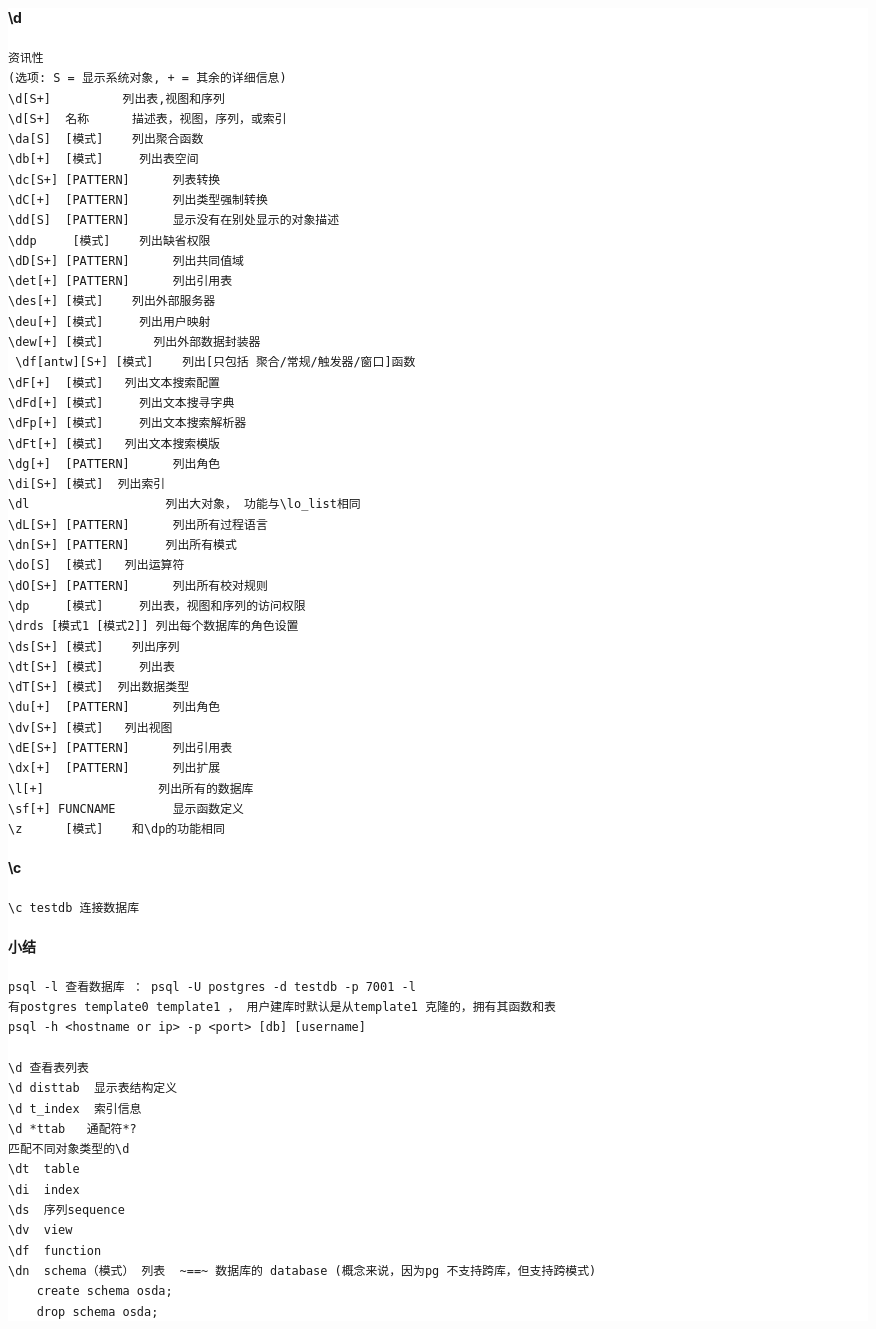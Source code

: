 #### \d

    资讯性
    (选项: S = 显示系统对象, + = 其余的详细信息)
    \d[S+]          列出表,视图和序列
    \d[S+]  名称      描述表，视图，序列，或索引
    \da[S]  [模式]    列出聚合函数
    \db[+]  [模式]     列出表空间
    \dc[S+] [PATTERN]      列表转换
    \dC[+]  [PATTERN]      列出类型强制转换
    \dd[S]  [PATTERN]      显示没有在别处显示的对象描述
    \ddp     [模式]    列出缺省权限
    \dD[S+] [PATTERN]      列出共同值域
    \det[+] [PATTERN]      列出引用表
    \des[+] [模式]    列出外部服务器
    \deu[+] [模式]     列出用户映射
    \dew[+] [模式]       列出外部数据封装器
     \df[antw][S+] [模式]    列出[只包括 聚合/常规/触发器/窗口]函数 
    \dF[+]  [模式]   列出文本搜索配置
    \dFd[+] [模式]     列出文本搜寻字典
    \dFp[+] [模式]     列出文本搜索解析器
    \dFt[+] [模式]   列出文本搜索模版
    \dg[+]  [PATTERN]      列出角色
    \di[S+] [模式]  列出索引
    \dl                   列出大对象， 功能与\lo_list相同
    \dL[S+] [PATTERN]      列出所有过程语言
    \dn[S+] [PATTERN]     列出所有模式
    \do[S]  [模式]   列出运算符
    \dO[S+] [PATTERN]      列出所有校对规则
    \dp     [模式]     列出表，视图和序列的访问权限
    \drds [模式1 [模式2]] 列出每个数据库的角色设置
    \ds[S+] [模式]    列出序列
    \dt[S+] [模式]     列出表
    \dT[S+] [模式]  列出数据类型
    \du[+]  [PATTERN]      列出角色
    \dv[S+] [模式]   列出视图
    \dE[S+] [PATTERN]      列出引用表
    \dx[+]  [PATTERN]      列出扩展
    \l[+]                列出所有的数据库
    \sf[+] FUNCNAME        显示函数定义
    \z      [模式]    和\dp的功能相同

#### \c

    \c testdb 连接数据库

#### 小结

    psql -l 查看数据库 ： psql -U postgres -d testdb -p 7001 -l
    有postgres template0 template1 ， 用户建库时默认是从template1 克隆的，拥有其函数和表
    psql -h <hostname or ip> -p <port> [db] [username]

    \d 查看表列表
    \d disttab  显示表结构定义
    \d t_index  索引信息
    \d *ttab   通配符*?
    匹配不同对象类型的\d
    \dt  table
    \di  index
    \ds  序列sequence
    \dv  view
    \df  function
    \dn  schema（模式） 列表  ~==~ 数据库的 database (概念来说，因为pg 不支持跨库，但支持跨模式)
        create schema osda;
        drop schema osda;
